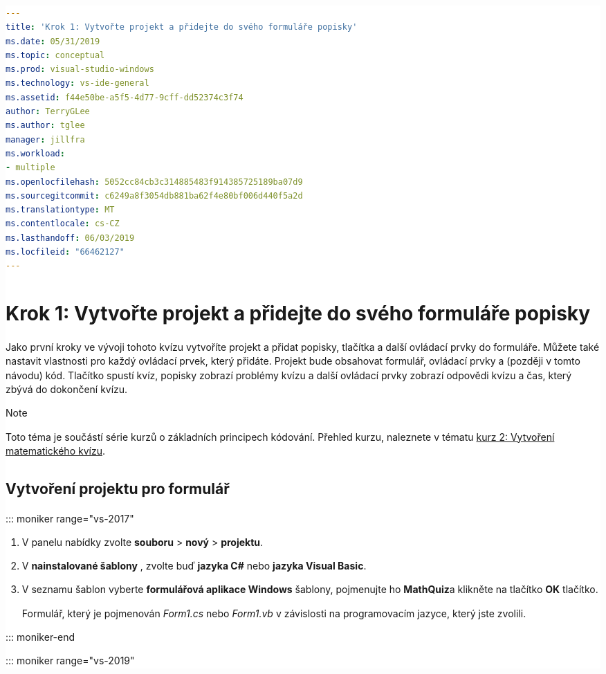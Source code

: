 ```yaml
---
title: 'Krok 1: Vytvořte projekt a přidejte do svého formuláře popisky'
ms.date: 05/31/2019
ms.topic: conceptual
ms.prod: visual-studio-windows
ms.technology: vs-ide-general
ms.assetid: f44e50be-a5f5-4d77-9cff-dd52374c3f74
author: TerryGLee
ms.author: tglee
manager: jillfra
ms.workload:
- multiple
ms.openlocfilehash: 5052cc84cb3c314885483f914385725189ba07d9
ms.sourcegitcommit: c6249a8f3054db881ba62f4e80bf006d440f5a2d
ms.translationtype: MT
ms.contentlocale: cs-CZ
ms.lasthandoff: 06/03/2019
ms.locfileid: "66462127"
---
```

# <a name="step-1-create-a-project-and-add-labels-to-your-form"></a>Krok 1: Vytvořte projekt a přidejte do svého formuláře popisky

Jako první kroky ve vývoji tohoto kvízu vytvoříte projekt a přidat popisky, tlačítka a další ovládací prvky do formuláře. Můžete také nastavit vlastnosti pro každý ovládací prvek, který přidáte. Projekt bude obsahovat formulář, ovládací prvky a (později v tomto návodu) kód. Tlačítko spustí kvíz, popisky zobrazí problémy kvízu a další ovládací prvky zobrazí odpovědi kvízu a čas, který zbývá do dokončení kvízu.

> [!NOTE]
> Toto téma je součástí série kurzů o základních principech kódování. Přehled kurzu, naleznete v tématu [kurz 2: Vytvoření matematického kvízu](../ide/tutorial-2-create-a-timed-math-quiz.md).

## <a name="to-create-a-project-for-a-form"></a>Vytvoření projektu pro formulář

::: moniker range="vs-2017"

1. V panelu nabídky zvolte **souboru** > **nový** > **projektu**.

1. V **nainstalované šablony** , zvolte buď **jazyka C#** nebo **jazyka Visual Basic**.

1. V seznamu šablon vyberte **formulářová aplikace Windows** šablony, pojmenujte ho **MathQuiz**a klikněte na tlačítko **OK** tlačítko.

     Formulář, který je pojmenován *Form1.cs* nebo *Form1.vb* v závislosti na programovacím jazyce, který jste zvolili.

::: moniker-end

::: moniker range="vs-2019"
